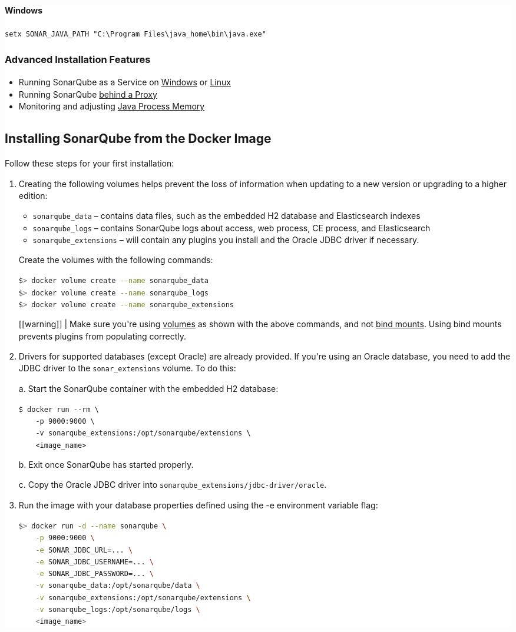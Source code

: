 #### Windows
```
setx SONAR_JAVA_PATH "C:\Program Files\java_home\bin\java.exe"
```

### Advanced Installation Features

- Running SonarQube as a Service on [Windows](/setup/operate-server/) or [Linux](/setup/operate-server/)
- Running SonarQube [behind a Proxy](/setup/operate-server/)
- Monitoring and adjusting [Java Process Memory](/instance-administration/monitoring/)

## Installing SonarQube from the Docker Image

Follow these steps for your first installation:

1.	Creating the following volumes helps prevent the loss of information when updating to a new version or upgrading to a higher edition:
	- `sonarqube_data` – contains data files, such as the embedded H2 database and Elasticsearch indexes
	- `sonarqube_logs` – contains SonarQube logs about access, web process, CE process, and Elasticsearch
	- `sonarqube_extensions` – will contain any plugins you install and the Oracle JDBC driver if necessary.
	
	Create the volumes with the following commands:
	```bash
	$> docker volume create --name sonarqube_data
	$> docker volume create --name sonarqube_logs
	$> docker volume create --name sonarqube_extensions
	``` 
	[[warning]]
    | Make sure you're using [volumes](https://docs.docker.com/storage/volumes/) as shown with the above commands, and not [bind mounts](https://docs.docker.com/storage/bind-mounts/). Using bind mounts prevents plugins from populating correctly.

2. Drivers for supported databases (except Oracle) are already provided. If you're using an Oracle database, you need to add the JDBC driver to the `sonar_extensions` volume. To do this:

	a. Start the SonarQube container with the embedded H2 database:
   
    ```
	$ docker run --rm \
		-p 9000:9000 \
		-v sonarqube_extensions:/opt/sonarqube/extensions \
		<image_name>
	```
	
	b. Exit once SonarQube has started properly. 
   
	c. Copy the Oracle JDBC driver into `sonarqube_extensions/jdbc-driver/oracle`.
   
3. Run the image with your database properties defined using the -e environment variable flag:

	```bash
	$> docker run -d --name sonarqube \
		-p 9000:9000 \
		-e SONAR_JDBC_URL=... \
		-e SONAR_JDBC_USERNAME=... \
		-e SONAR_JDBC_PASSWORD=... \
		-v sonarqube_data:/opt/sonarqube/data \
		-v sonarqube_extensions:/opt/sonarqube/extensions \
		-v sonarqube_logs:/opt/sonarqube/logs \
		<image_name>
	```
	